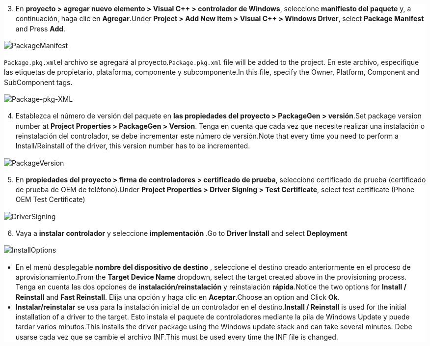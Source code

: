 3. <span data-ttu-id="5dc8e-164">En **proyecto > agregar nuevo elemento > Visual C++ > controlador de Windows**, seleccione **manifiesto del paquete** y, a continuación, haga clic en **Agregar**.</span><span class="sxs-lookup"><span data-stu-id="5dc8e-164">Under **Project > Add New Item > Visual C++ > Windows Driver**, select **Package Manifest** and Press **Add**.</span></span>

![PackageManifest](../media/DriverDeployment/PackageManifest.png)

 <span data-ttu-id="5dc8e-166">`Package.pkg.xml`el archivo se agregará al proyecto.</span><span class="sxs-lookup"><span data-stu-id="5dc8e-166">`Package.pkg.xml` file will be added to the project.</span></span> <span data-ttu-id="5dc8e-167">En este archivo, especifique las etiquetas de propietario, plataforma, componente y subcomponente.</span><span class="sxs-lookup"><span data-stu-id="5dc8e-167">In this file, specify the Owner, Platform, Component and SubComponent tags.</span></span> 
 
![Package-pkg-XML](../media/DriverDeployment/Package-pkg-xml.png)
 
4. <span data-ttu-id="5dc8e-169">Establezca el número de versión del paquete en **las propiedades del proyecto > PackageGen > versión**.</span><span class="sxs-lookup"><span data-stu-id="5dc8e-169">Set package version number at **Project Properties > PackageGen > Version**.</span></span> <span data-ttu-id="5dc8e-170">Tenga en cuenta que cada vez que necesite realizar una instalación o reinstalación del controlador, se debe incrementar este número de versión.</span><span class="sxs-lookup"><span data-stu-id="5dc8e-170">Note that every time you need to perform a Install/Reinstall of the driver, this version number has to be incremented.</span></span>

![PackageVersion](../media/DriverDeployment/PackageVersion.png)

5. <span data-ttu-id="5dc8e-172">En **propiedades del proyecto > firma de controladores > certificado de prueba**, seleccione certificado de prueba (certificado de prueba de OEM de teléfono).</span><span class="sxs-lookup"><span data-stu-id="5dc8e-172">Under **Project Properties > Driver Signing > Test Certificate**, select test certificate (Phone OEM Test Certificate)</span></span>

![DriverSigning](../media/DriverDeployment/DriverTestSigning.png)

6. <span data-ttu-id="5dc8e-174">Vaya a **instalar controlador** y seleccione **implementación** .</span><span class="sxs-lookup"><span data-stu-id="5dc8e-174">Go to **Driver Install** and select **Deployment**</span></span>

![InstallOptions](../media/DriverDeployment/installOptions.png)

* <span data-ttu-id="5dc8e-176">En el menú desplegable **nombre del dispositivo de destino** , seleccione el destino creado anteriormente en el proceso de aprovisionamiento.</span><span class="sxs-lookup"><span data-stu-id="5dc8e-176">From the **Target Device Name** dropdown, select the target created above in the provisioning process.</span></span> <span data-ttu-id="5dc8e-177">Tenga en cuenta las dos opciones de **instalación/reinstalación** y reinstalación **rápida**.</span><span class="sxs-lookup"><span data-stu-id="5dc8e-177">Notice the two options for **Install / Reinstall** and **Fast Reinstall**.</span></span> <span data-ttu-id="5dc8e-178">Elija una opción y haga clic en **Aceptar**.</span><span class="sxs-lookup"><span data-stu-id="5dc8e-178">Choose an option and Click **Ok**.</span></span>
* <span data-ttu-id="5dc8e-179">**Instalar/reinstalar** se usa para la instalación inicial de un controlador en el destino.</span><span class="sxs-lookup"><span data-stu-id="5dc8e-179">**Install / Reinstall** is used for the initial installation of a driver to the target.</span></span>  <span data-ttu-id="5dc8e-180">Esto instala el paquete de controladores mediante la pila de Windows Update y puede tardar varios minutos.</span><span class="sxs-lookup"><span data-stu-id="5dc8e-180">This installs the driver package using the Windows update stack and can take several minutes.</span></span> <span data-ttu-id="5dc8e-181">Debe usarse cada vez que se cambie el archivo INF.</span><span class="sxs-lookup"><span data-stu-id="5dc8e-181">This must be used every time the INF file is changed.</span></span> 
    